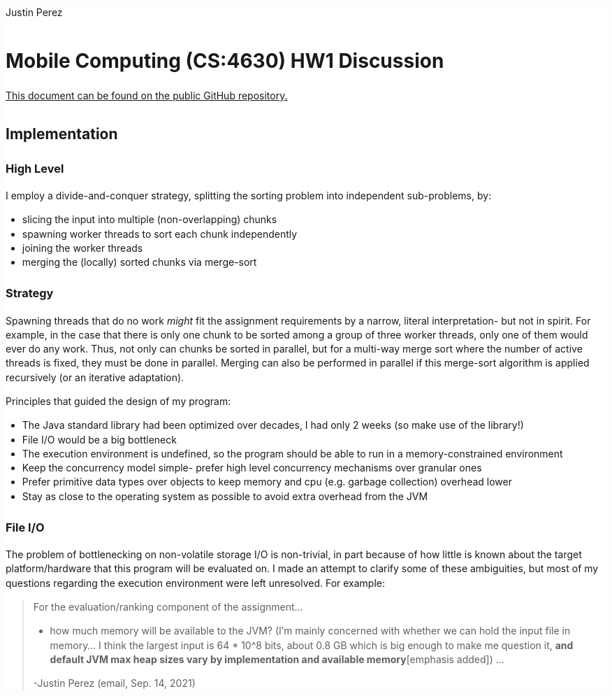 Justin Perez
# Mobile Computing (CS:4630) HW1 Discussion

[This document can be found on the public GitHub repository.](https://github.com/justin-f-perez/ParallelSort)

## Implementation

### High Level
I employ a divide-and-conquer strategy, splitting the sorting problem into independent sub-problems, by:
* slicing the input into multiple (non-overlapping) chunks
* spawning worker threads to sort each chunk independently
* joining the worker threads
* merging the (locally) sorted chunks via merge-sort

### Strategy
Spawning threads that do no work *might* fit the assignment requirements by a narrow, literal interpretation- but not in spirit. For example, in the case that there is only one chunk to be sorted among a group of three worker threads, only one of them would ever do any work. Thus, not only can chunks be sorted in parallel, but for a multi-way merge sort where the number of active threads is fixed, they must be done in parallel. Merging can also be performed in parallel if this merge-sort algorithm is applied recursively (or an iterative adaptation). 

Principles that guided the design of my program:
* The Java standard library had been optimized over decades, I had only 2 weeks (so make use of the library!)
* File I/O would be a big bottleneck
* The execution environment is undefined, so the program should be able to run in a memory-constrained environment
* Keep the concurrency model simple- prefer high level concurrency mechanisms over granular ones
* Prefer primitive data types over objects to keep memory and cpu (e.g. garbage collection) overhead lower
* Stay as close to the operating system as possible to avoid extra overhead from the JVM

### File I/O
The problem of bottlenecking on non-volatile storage I/O is non-trivial, in part because of how little is known about the target platform/hardware that this program will be evaluated on. I made an attempt to clarify some of these ambiguities, but most of my questions regarding the execution environment were left unresolved. For example:

>  For the evaluation/ranking component of the assignment…
>    * how much memory will be available to the JVM? (I’m mainly concerned with whether we can hold the input file in memory… I think the largest input is 64 * 10^8 bits, about 0.8 GB which is big enough to make me question it, **and default JVM max heap sizes vary by implementation and available memory**[emphasis added]) 
> ...
>
> -Justin Perez (email, Sep. 14, 2021)
